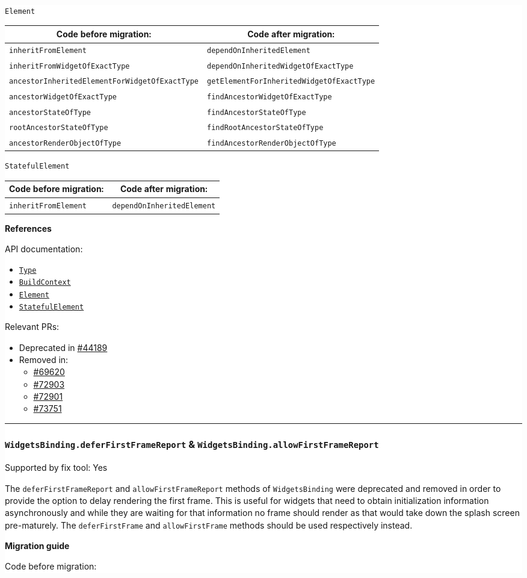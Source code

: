 `Element`

Code before migration: | Code after migration:
--  | --
`inheritFromElement` | `dependOnInheritedElement`
`inheritFromWidgetOfExactType` | `dependOnInheritedWidgetOfExactType`
`ancestorInheritedElementForWidgetOfExactType` | `getElementForInheritedWidgetOfExactType`
`ancestorWidgetOfExactType` | `findAncestorWidgetOfExactType`
`ancestorStateOfType` | `findAncestorStateOfType`
`rootAncestorStateOfType` | `findRootAncestorStateOfType`
`ancestorRenderObjectOfType` | `findAncestorRenderObjectOfType`

`StatefulElement`

Code before migration: | Code after migration:
--  | --
`inheritFromElement` | `dependOnInheritedElement`

**References**

API documentation:

* [`Type`][]
* [`BuildContext`][]
* [`Element`][]
* [`StatefulElement`][]

Relevant PRs:

* Deprecated in [#44189][]
* Removed in:
  * [#69620][]
  * [#72903][]
  * [#72901][]
  * [#73751][]

[`Type`]: {{site.api}}/flutter/dart-core/Type-class.html
[`BuildContext`]: {{site.api}}/flutter/widgets/BuildContext-class.html
[`Element`]: {{site.api}}/flutter/widgets/Element-class.html
[`StatefulElement`]: {{site.api}}/flutter/widgets/StatefulElement-class.html
[#44189]: {{site.repo.flutter}}/pull/44189
[#69620]: {{site.repo.flutter}}/pull/69620
[#72903]: {{site.repo.flutter}}/pull/72903
[#72901]: {{site.repo.flutter}}/pull/72901
[#73751]: {{site.repo.flutter}}/pull/73751

---

### `WidgetsBinding.deferFirstFrameReport` & `WidgetsBinding.allowFirstFrameReport`

Supported by fix tool: Yes

The `deferFirstFrameReport` and `allowFirstFrameReport` methods
of `WidgetsBinding` were deprecated and removed in order to
provide the option to delay rendering the first frame.
This is useful for widgets that need to obtain initialization
information asynchronously and while they are waiting for
that information no frame should render as that would take
down the splash screen pre-maturely.
The `deferFirstFrame` and `allowFirstFrame` methods
should be used respectively instead.

**Migration guide**

Code before migration:


[Deprecation Policy]: {{site.repo.flutter}}/wiki/Tree-hygiene#deprecation
[quick reference sheet]: /go/deprecations-removed-after-1-22
[design document]: /go/deprecation-lifetime
[article]: {{site.flutter-medium}}/deprecation-lifetime-in-flutter-e4d76ee738ad
[`CupertinoAlertDialog`]: {{site.api}}/flutter/cupertino/CupertinoAlertDialog-class.html
[`CupertinoPopupSurface`]: {{site.api}}/flutter/cupertino/CupertinoPopupSurface-class.html
[Deprecate CupertinoDialog class]: {{site.repo.flutter}}/issues/20397
[#20649]: {{site.repo.flutter}}/pull/20649
[#73604]: {{site.repo.flutter}}/pull/73604
[`CupertinoNavigationBar`]: {{site.api}}/flutter/cupertino/CupertinoNavigationBar-class.html
[`CupertinoSliverNavigationBar`]: {{site.api}}/flutter/cupertino/CupertinoSliverNavigationBar-class.html
[`CupertinoTheme`]: {{site.api}}/flutter/cupertino/CupertinoTheme-class.html
[`CupertinoThemeData`]: {{site.api}}/flutter/cupertino/CupertinoThemeData-class.html
[Create a CupertinoApp and a CupertinoTheme]: {{site.repo.flutter}}/issues/18037
[#23759]: {{site.repo.flutter}}/pull/23759
[#73745]: {{site.repo.flutter}}/pull/73745
[`CupertinoTextThemeData`]: {{site.api}}/flutter/cupertino/CupertinoTextThemeData-class.html
[Revise CupertinoColors and CupertinoTheme for dynamic colors]: {{site.repo.flutter}}/issues/35541
[#41859]: {{site.repo.flutter}}/pull/41859
[#72017]: {{site.repo.flutter}}/pull/72017
[`PointerEnterEvent`]: {{site.api}}/flutter/gestures/PointerEnterEvent-class.html
[`PointerExitEvent`]: {{site.api}}/flutter/gestures/PointerExitEvent-class.html
[PointerEnterEvent and PointerExitEvent can only be created from hover events]: {{site.repo.flutter}}/issues/29696
[#28602]: {{site.repo.flutter}}/pull/28602
[#72395]: {{site.repo.flutter}}/pull/72395
[`showDialog`]: {{site.api}}/flutter/material/showDialog.html
[showDialog should take a builder rather than a child]: {{site.repo.flutter}}/issues/14341
[#15303]: {{site.repo.flutter}}/pull/15303
[#72532]: {{site.repo.flutter}}/pull/72532
[`Scaffold`]: {{site.api}}/flutter/material/Scaffold-class.html
[Show warning when nesting Scaffolds]: {{site.repo.flutter}}/issues/23106
[SafeArea with keyboard]: {{site.repo.flutter}}/issues/25758
[Double stacked material scaffolds shouldn't double resizeToAvoidBottomPadding]: {{site.repo.flutter}}/issues/12084
[viewInsets and padding on Window and MediaQueryData should define how they interact]: {{site.repo.flutter}}/issues/15424
[bottom overflow issue, when using textfields inside tabbarview]: {{site.repo.flutter}}/issues/20295
[#26259]: {{site.repo.flutter}}/pull/26259
[#72890]: {{site.repo.flutter}}/pull/72890
[`ButtonTheme`]: {{site.api}}/flutter/material/ButtonTheme-class.html
[`ButtonBarTheme`]: {{site.api}}/flutter/material/ButtonBarTheme-class.html
[`ButtonBar`]: {{site.api}}/flutter/material/ButtonBar-class.html
[`TextButtonTheme`]: {{site.api}}/flutter/material/TextButtonTheme-class.html
[`TextButton`]: {{site.api}}/flutter/material/TextButton-class.html
[`ElevatedButtonTheme`]: {{site.api}}/flutter/material/ElevatedButtonTheme-class.html
[`ElevatedButton`]: {{site.api}}/flutter/material/ElevatedButton-class.html
[`OutlinedButtonTheme`]: {{site.api}}/flutter/material/OutlinedButtonTheme-class.html
[`OutlinedButton`]: {{site.api}}/flutter/material/OutlinedButton-class.html
[ButtonTheme.bar uses accent color when it should be using primary color]: {{site.repo.flutter}}/issues/31333
[ThemeData.accentColor has insufficient contrast for text]: {{site.repo.flutter}}/issues/19946
[Increased height as a result of changes to materialTapTargetSize affecting AlertDialog/ButtonBar heights]: {{site.repo.flutter}}/issues/20585
[#37544]: {{site.repo.flutter}}/pull/37544
[#73746]: {{site.repo.flutter}}/pull/73746
[`InlineSpan`]: {{site.api}}/flutter/painting/InlineSpan-class.html
[`TextSpan`]: {{site.api}}/flutter/painting/TextSpan-class.html
[`PlaceholderSpan`]: {{site.api}}/flutter/painting/PlaceholderSpan-class.html
[`WidgetSpan`]: {{site.api}}/flutter/widgets/WidgetSpan-class.html
[Text: support inline images]: {{site.repo.flutter}}/issues/2022
[#30069]: {{site.repo.flutter}}/pull/30069
[#33946]: {{site.repo.flutter}}/pull/33946
[#33794]: {{site.repo.flutter}}/pull/33794
[#34051]: {{site.repo.flutter}}/pull/34051
[#73747]: {{site.repo.flutter}}/pull/73747
[`RenderView`]: {{site.api}}/flutter/rendering/RenderView-class.html
[`TextSpan`]: {{site.api}}/flutter/widgets/WidgetsFlutterBinding-class.html
[`WidgetsFlutterBinding`]: {{site.api}}/flutter/widgets/WidgetsFlutterBinding-class.html
[WidgetsFlutterBinding.ensureInitialized() takes down splash screen too early]: {{site.repo.flutter}}/issues/39494
[#39535]: {{site.repo.flutter}}/pull/39535
[#73748]: {{site.repo.flutter}}/pull/73748
[`Layer`]: {{site.api}}/flutter/rendering/Layer-class.html
[`MouseRegion`]: {{site.api}}/flutter/widgets/MouseRegion-class.html
[`RenderMouseRegion`]: {{site.api}}/flutter/rendering/RenderMouseRegion-class.html
[`AnnotatedRegionLayer`]: {{site.api}}/flutter/rendering/AnnotatedRegionLayer-class.html
[`AnnotationResult`]: {{site.api}}/flutter/rendering/AnnotationResult-class.html
[Breaking Proposal: MouseRegion defaults to opaque; Layers are required to implement findAnnotations]: {{site.repo.flutter}}/issues/38488
[#37896]: {{site.repo.flutter}}/pull/37896
[#42953]: {{site.repo.flutter}}/pull/42953
[#73749]: {{site.repo.flutter}}/pull/73749
[`ServicesBinding`]: {{site.api}}/flutter/services/ServicesBinding-mixin.html
[`BinaryMessenger`]: {{site.api}}/flutter/services/BinaryMessenger-class.html
[Flutter synchronization support for Espresso/EarlGrey]: {{site.repo.flutter}}/issues/37409
[#37489]: {{site.repo.flutter}}/pull/37489
[#38464]: {{site.repo.flutter}}/pull/38464
[#73750]: {{site.repo.flutter}}/pull/73750
[`WidgetsBinding`]: {{site.api}}/flutter/widgets/WidgetsBinding-mixin.html
[#45135]: {{site.repo.flutter}}/pull/45135
[#45588]: {{site.repo.flutter}}/pull/45588
[#45941]: {{site.repo.flutter}}/pull/45941
[#72893]: {{site.repo.flutter}}/pull/72893
[`WaitForCondition`]: {{site.api}}/flutter/flutter_driver/WaitForCondition-class.html
[#37736]: {{site.repo.flutter}}/pull/37736
[#38836]: {{site.repo.flutter}}/pull/38836
[#73754]: {{site.repo.flutter}}/pull/73754